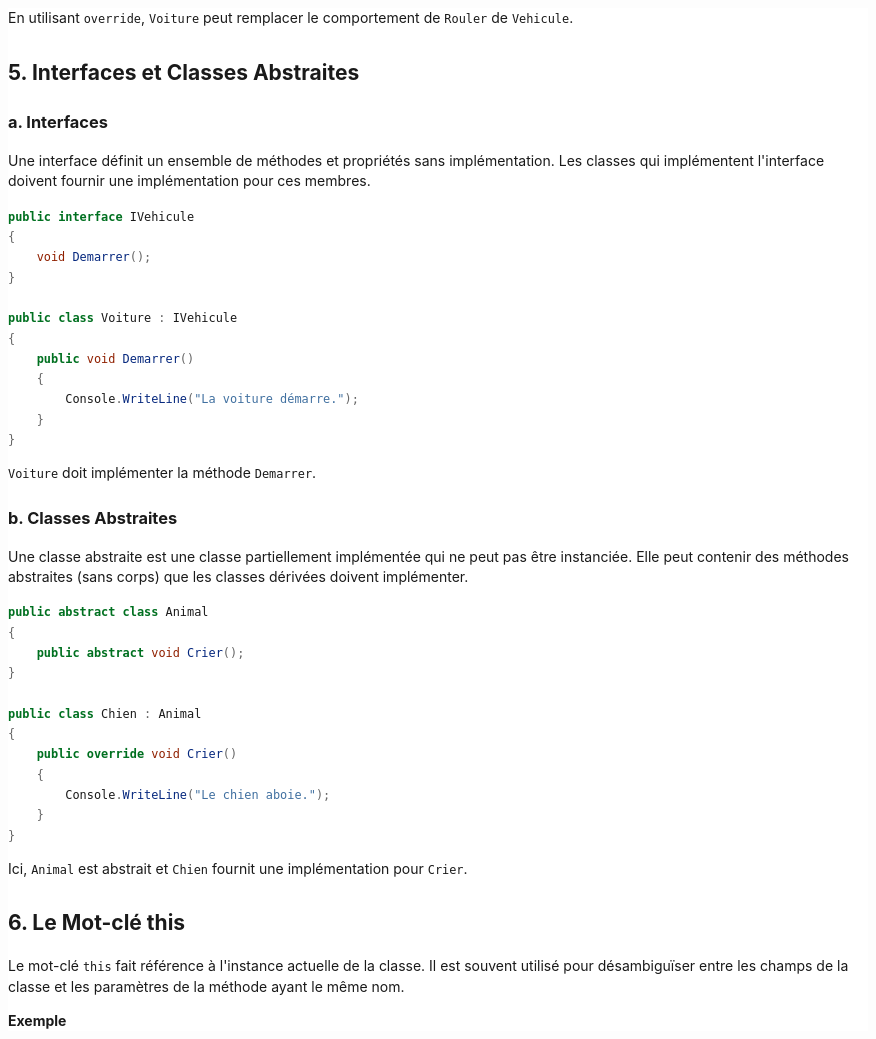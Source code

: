 En utilisant ``override``, ``Voiture`` peut remplacer le comportement de ``Rouler`` de ``Vehicule``.

## 5. Interfaces et Classes Abstraites

### a. Interfaces
Une interface définit un ensemble de méthodes et propriétés sans implémentation. Les classes qui implémentent l'interface doivent fournir une implémentation pour ces membres.

````cs
public interface IVehicule
{
    void Demarrer();
}

public class Voiture : IVehicule
{
    public void Demarrer()
    {
        Console.WriteLine("La voiture démarre.");
    }
}
````

``Voiture`` doit implémenter la méthode ``Demarrer``.

### b. Classes Abstraites
Une classe abstraite est une classe partiellement implémentée qui ne peut pas être instanciée. Elle peut contenir des méthodes abstraites (sans corps) que les classes dérivées doivent implémenter.

````cs
public abstract class Animal
{
    public abstract void Crier();
}

public class Chien : Animal
{
    public override void Crier()
    {
        Console.WriteLine("Le chien aboie.");
    }
}
````

Ici, ``Animal`` est abstrait et ``Chien`` fournit une implémentation pour ``Crier``.

## 6. Le Mot-clé this

Le mot-clé ``this`` fait référence à l'instance actuelle de la classe. Il est souvent utilisé pour désambiguïser entre les champs de la classe et les paramètres de la méthode ayant le même nom.

**Exemple**

